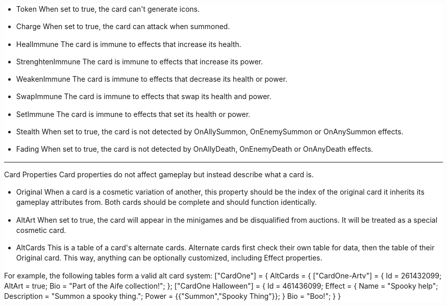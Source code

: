 - Token
When set to true, the card can't generate icons.

- Charge
When set to true, the card can attack when summoned.

- HealImmune
The card is immune to effects that increase its health.

- StrenghtenImmune
The card is immune to effects that increase its power.

- WeakenImmune
The card is immune to effects that decrease its health or power.

- SwapImmune
The card is immune to effects that swap its health and power.

- SetImmune
The card is immune to effects that set its health or power.

- Stealth
When set to true, the card is not detected by OnAllySummon,
OnEnemySummon or OnAnySummon effects.

- Fading
When set to true, the card is not detected by OnAllyDeath,
OnEnemyDeath or OnAnyDeath effects.

---------------------------------------------------------------

Card Properties
Card properties do not affect gameplay but instead describe what a
card is.

- Original
When a card is a cosmetic variation of another, this property
should be the index of the original card it inherits its gameplay
attributes from. Both cards should be complete and should function
identically.

- AltArt
When set to true, the card will appear in the minigames and be
disqualified from auctions. It will be treated as a special cosmetic
card.

- AltCards
This is a table of a card's alternate cards.
Alternate cards first check their own table for data, then the table
of their Original card. This way, anything can be optionally
customized, including Effect properties.

For example, the following tables form a valid alt card system:
["CardOne"] = {
	AltCards = {
		["CardOne-Artv"] = {
			Id = 261432099;
			AltArt = true;
			Bio = "Part of the Aife collection!";
		};
		["CardOne Halloween"] = {
			Id = 461436099;
			Effect = {
				Name = "Spooky help";
				Description = "Summon a spooky thing.";
				Power = {{"Summon","Spooky Thing"}};
			}
			Bio = "Boo!";
		}
	}